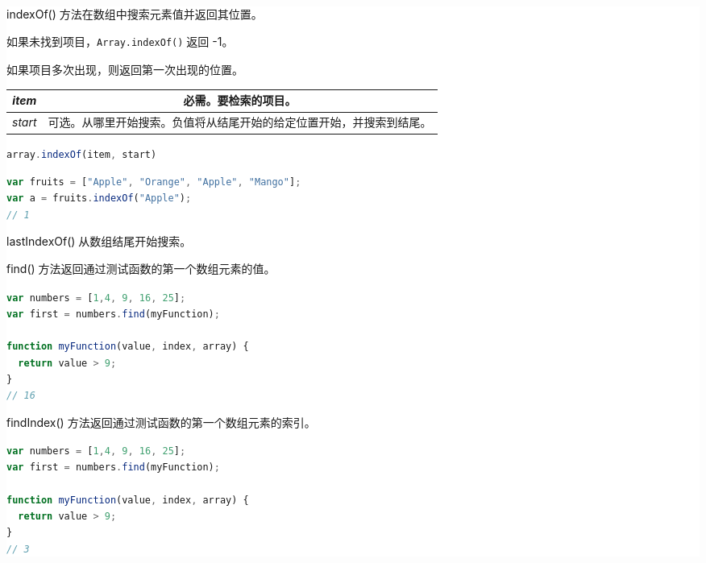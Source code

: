 indexOf() 方法在数组中搜索元素值并返回其位置。

如果未找到项目，`Array.indexOf()` 返回 -1。

如果项目多次出现，则返回第一次出现的位置。

| *item*  | 必需。要检索的项目。                                         |
| ------- | ------------------------------------------------------------ |
| *start* | 可选。从哪里开始搜索。负值将从结尾开始的给定位置开始，并搜索到结尾。 |

```js
array.indexOf(item, start)
```

```javascript
var fruits = ["Apple", "Orange", "Apple", "Mango"];
var a = fruits.indexOf("Apple");
// 1
```

lastIndexOf() 从数组结尾开始搜索。

find() 方法返回通过测试函数的第一个数组元素的值。

```javascript
var numbers = [1,4, 9, 16, 25];
var first = numbers.find(myFunction);

function myFunction(value, index, array) {
  return value > 9;
}
// 16
```

findIndex() 方法返回通过测试函数的第一个数组元素的索引。

```javascript
var numbers = [1,4, 9, 16, 25];
var first = numbers.find(myFunction);

function myFunction(value, index, array) {
  return value > 9;
}
// 3
```
